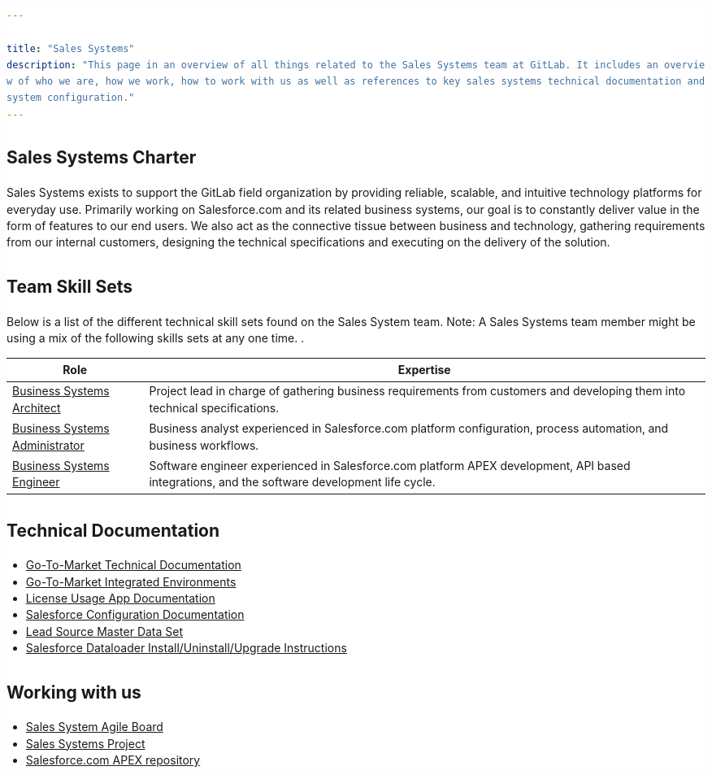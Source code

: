 ```yaml
---

title: "Sales Systems"
description: "This page in an overview of all things related to the Sales Systems team at GitLab. It includes an overview of who we are, how we work, how to work with us as well as references to key sales systems technical documentation and system configuration."
---
```







## Sales Systems Charter

Sales Systems exists to support the GitLab field organization by providing reliable, scalable, and intuitive technology platforms for everyday use. Primarily working on Salesforce.com and its related business systems, our goal is to constantly deliver value in the form of features to our end users. We also act as the connective tissue between business and technology, gathering requirements from our internal customers, designing the technical specifications and executing on the delivery of the solution.

## Team Skill Sets

Below is a list of the different technical skill sets found on the Sales System team. Note: A Sales Systems team member might be using a mix of the following skills sets at any one time. .

| Role | Expertise |
| ------ | ------ |
| [Business Systems Architect](/job-families/sales/business-systems-architect/) | Project lead in charge of gathering business requirements from customers and developing them into technical specifications. |
| [Business Systems Administrator](/job-families/sales/business-systems-administrator/) | Business analyst experienced in Salesforce.com platform configuration, process automation, and business workflows.   |
| [Business Systems Engineer](/job-families/sales/business-systems-engineer/) | Software engineer experienced in Salesforce.com platform APEX development, API based integrations, and the software development life cycle. |

## Technical Documentation
- [Go-To-Market Technical Documentation](/handbook/sales/field-operations/sales-systems/gtm-technical-documentation/)
- [Go-To-Market Integrated Environments](/handbook/sales/field-operations/sales-systems/gtm-integrated-environments/)
- [License Usage App Documentation](/handbook/sales/field-operations/sales-systems/license-usage-app/)
- [Salesforce Configuration Documentation](/handbook/sales/field-operations/sales-systems/salesforce-config/)
- [Lead Source Master Data Set](/handbook/marketing/marketing-operations/#initial-source)
- [Salesforce Dataloader Install/Uninstall/Upgrade Instructions](dataloader-installation/)

## Working with us
- [Sales System Agile Board](https://gitlab.com/groups/gitlab-com/-/boards/1117318?label_name[]=SalesSystems)
- [Sales Systems Project](https://gitlab.com/gitlab-com/sales-team/field-operations/systems)
- [Salesforce.com APEX repository](https://gitlab.com/gitlab-com/sales-team/field-operations/salesforce-src)
